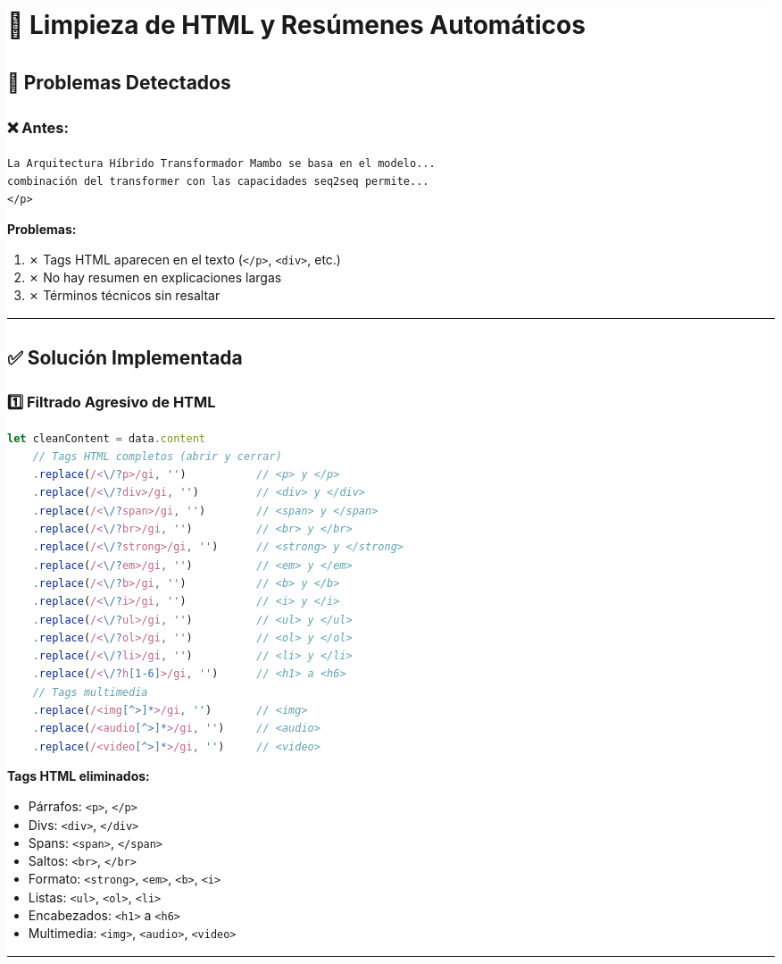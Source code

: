 # 🧹 Limpieza de HTML y Resúmenes Automáticos

## 🎯 Problemas Detectados

### ❌ Antes:
```
La Arquitectura Híbrido Transformador Mambo se basa en el modelo...
combinación del transformer con las capacidades seq2seq permite...
</p>
```

**Problemas:**
1. ✗ Tags HTML aparecen en el texto (`</p>`, `<div>`, etc.)
2. ✗ No hay resumen en explicaciones largas
3. ✗ Términos técnicos sin resaltar

---

## ✅ Solución Implementada

### 1️⃣ **Filtrado Agresivo de HTML**

```javascript
let cleanContent = data.content
    // Tags HTML completos (abrir y cerrar)
    .replace(/<\/?p>/gi, '')           // <p> y </p>
    .replace(/<\/?div>/gi, '')         // <div> y </div>
    .replace(/<\/?span>/gi, '')        // <span> y </span>
    .replace(/<\/?br>/gi, '')          // <br> y </br>
    .replace(/<\/?strong>/gi, '')      // <strong> y </strong>
    .replace(/<\/?em>/gi, '')          // <em> y </em>
    .replace(/<\/?b>/gi, '')           // <b> y </b>
    .replace(/<\/?i>/gi, '')           // <i> y </i>
    .replace(/<\/?ul>/gi, '')          // <ul> y </ul>
    .replace(/<\/?ol>/gi, '')          // <ol> y </ol>
    .replace(/<\/?li>/gi, '')          // <li> y </li>
    .replace(/<\/?h[1-6]>/gi, '')      // <h1> a <h6>
    // Tags multimedia
    .replace(/<img[^>]*>/gi, '')       // <img>
    .replace(/<audio[^>]*>/gi, '')     // <audio>
    .replace(/<video[^>]*>/gi, '')     // <video>
```

**Tags HTML eliminados:**
- Párrafos: `<p>`, `</p>`
- Divs: `<div>`, `</div>`
- Spans: `<span>`, `</span>`
- Saltos: `<br>`, `</br>`
- Formato: `<strong>`, `<em>`, `<b>`, `<i>`
- Listas: `<ul>`, `<ol>`, `<li>`
- Encabezados: `<h1>` a `<h6>`
- Multimedia: `<img>`, `<audio>`, `<video>`

---
